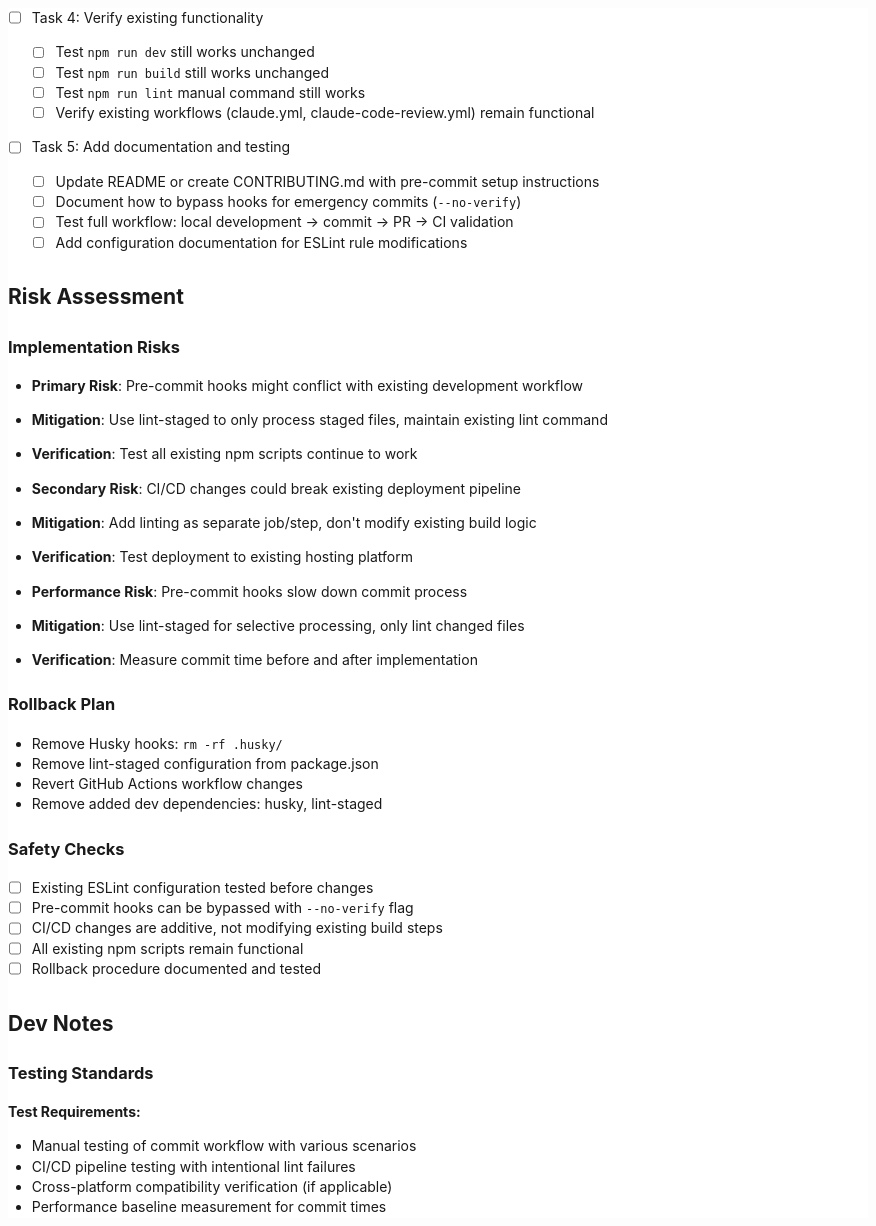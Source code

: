 - [ ] Task 4: Verify existing functionality

  - [ ] Test `npm run dev` still works unchanged
  - [ ] Test `npm run build` still works unchanged
  - [ ] Test `npm run lint` manual command still works
  - [ ] Verify existing workflows (claude.yml, claude-code-review.yml) remain functional

- [ ] Task 5: Add documentation and testing
  - [ ] Update README or create CONTRIBUTING.md with pre-commit setup instructions
  - [ ] Document how to bypass hooks for emergency commits (`--no-verify`)
  - [ ] Test full workflow: local development → commit → PR → CI validation
  - [ ] Add configuration documentation for ESLint rule modifications

## Risk Assessment

### Implementation Risks

- **Primary Risk**: Pre-commit hooks might conflict with existing development workflow
- **Mitigation**: Use lint-staged to only process staged files, maintain existing lint command
- **Verification**: Test all existing npm scripts continue to work

- **Secondary Risk**: CI/CD changes could break existing deployment pipeline
- **Mitigation**: Add linting as separate job/step, don't modify existing build logic
- **Verification**: Test deployment to existing hosting platform

- **Performance Risk**: Pre-commit hooks slow down commit process
- **Mitigation**: Use lint-staged for selective processing, only lint changed files
- **Verification**: Measure commit time before and after implementation

### Rollback Plan

- Remove Husky hooks: `rm -rf .husky/`
- Remove lint-staged configuration from package.json
- Revert GitHub Actions workflow changes
- Remove added dev dependencies: husky, lint-staged

### Safety Checks

- [ ] Existing ESLint configuration tested before changes
- [ ] Pre-commit hooks can be bypassed with `--no-verify` flag
- [ ] CI/CD changes are additive, not modifying existing build steps
- [ ] All existing npm scripts remain functional
- [ ] Rollback procedure documented and tested

## Dev Notes

### Testing Standards

**Test Requirements:**

- Manual testing of commit workflow with various scenarios
- CI/CD pipeline testing with intentional lint failures
- Cross-platform compatibility verification (if applicable)
- Performance baseline measurement for commit times
